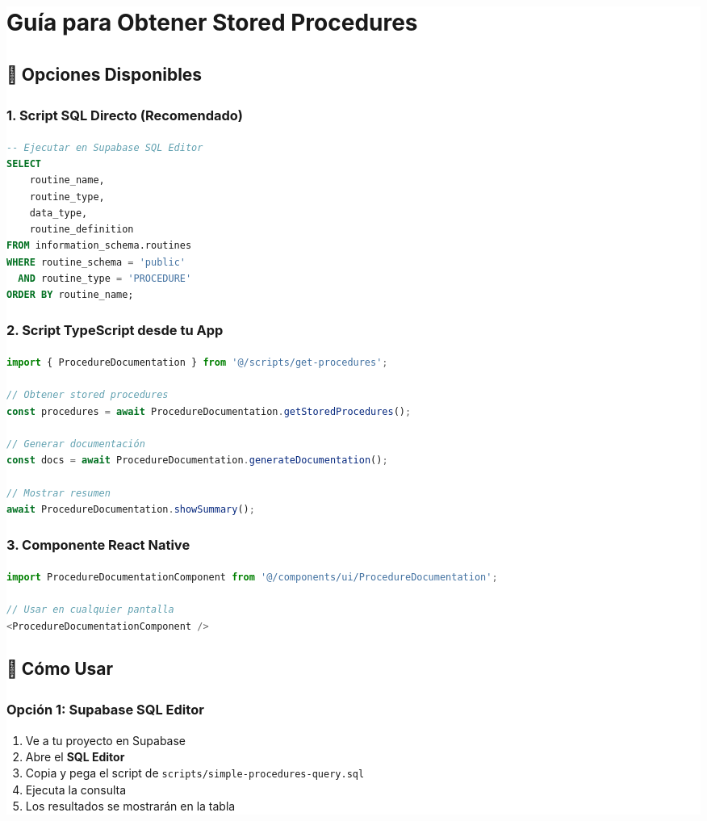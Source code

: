 # Guía para Obtener Stored Procedures

## 🎯 Opciones Disponibles

### 1. **Script SQL Directo (Recomendado)**
```sql
-- Ejecutar en Supabase SQL Editor
SELECT 
    routine_name,
    routine_type,
    data_type,
    routine_definition
FROM information_schema.routines 
WHERE routine_schema = 'public' 
  AND routine_type = 'PROCEDURE'
ORDER BY routine_name;
```

### 2. **Script TypeScript desde tu App**
```typescript
import { ProcedureDocumentation } from '@/scripts/get-procedures';

// Obtener stored procedures
const procedures = await ProcedureDocumentation.getStoredProcedures();

// Generar documentación
const docs = await ProcedureDocumentation.generateDocumentation();

// Mostrar resumen
await ProcedureDocumentation.showSummary();
```

### 3. **Componente React Native**
```typescript
import ProcedureDocumentationComponent from '@/components/ui/ProcedureDocumentation';

// Usar en cualquier pantalla
<ProcedureDocumentationComponent />
```

## 🔧 Cómo Usar

### **Opción 1: Supabase SQL Editor**
1. Ve a tu proyecto en Supabase
2. Abre el **SQL Editor**
3. Copia y pega el script de `scripts/simple-procedures-query.sql`
4. Ejecuta la consulta
5. Los resultados se mostrarán en la tabla
